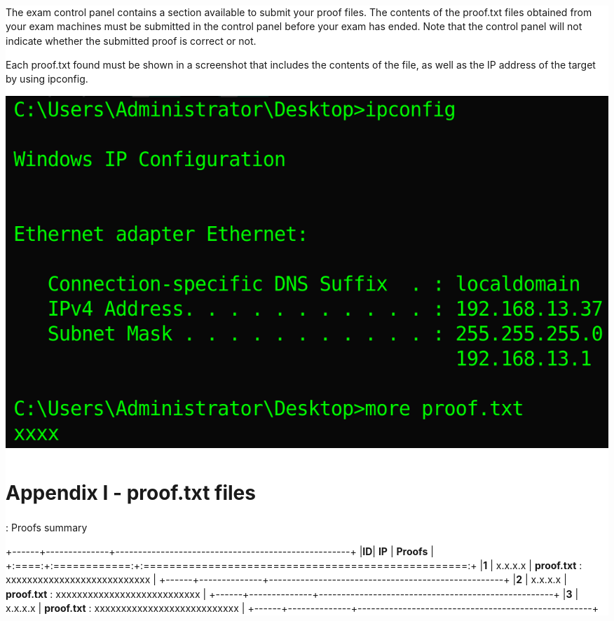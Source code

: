 The exam control panel contains a section available to submit your proof files. The contents of the proof.txt files obtained from your exam machines must be submitted in the control panel before your exam has ended. Note that the control panel will not indicate whether the submitted proof is correct or not. 

Each proof.txt found must be shown in a screenshot that includes the contents of the file, as well as the IP address of the target by using ipconfig.

![proof.txt](img/proof.png)

# Appendix I - proof.txt files

: Proofs summary

+------+--------------+----------------------------------------------------+
|**ID**| **IP**       |                      **Proofs**                    |
+:====:+:============:+:==================================================:+
|**1** |   x.x.x.x    | **proof.txt** : xxxxxxxxxxxxxxxxxxxxxxxxxxx        |
+------+--------------+----------------------------------------------------+
|**2** |   x.x.x.x    | **proof.txt** : xxxxxxxxxxxxxxxxxxxxxxxxxxx        |
+------+--------------+----------------------------------------------------+
|**3** |   x.x.x.x    | **proof.txt** : xxxxxxxxxxxxxxxxxxxxxxxxxxx        |
+------+--------------+----------------------------------------------------+
